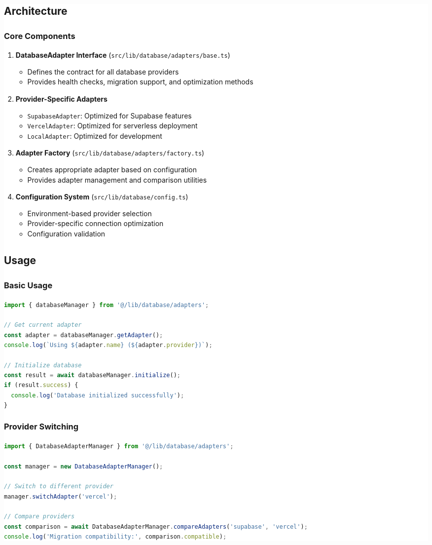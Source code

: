## Architecture

### Core Components

1. **DatabaseAdapter Interface** (`src/lib/database/adapters/base.ts`)
   - Defines the contract for all database providers
   - Provides health checks, migration support, and optimization methods

2. **Provider-Specific Adapters**
   - `SupabaseAdapter`: Optimized for Supabase features
   - `VercelAdapter`: Optimized for serverless deployment
   - `LocalAdapter`: Optimized for development

3. **Adapter Factory** (`src/lib/database/adapters/factory.ts`)
   - Creates appropriate adapter based on configuration
   - Provides adapter management and comparison utilities

4. **Configuration System** (`src/lib/database/config.ts`)
   - Environment-based provider selection
   - Provider-specific connection optimization
   - Configuration validation

## Usage

### Basic Usage

```typescript
import { databaseManager } from '@/lib/database/adapters';

// Get current adapter
const adapter = databaseManager.getAdapter();
console.log(`Using ${adapter.name} (${adapter.provider})`);

// Initialize database
const result = await databaseManager.initialize();
if (result.success) {
  console.log('Database initialized successfully');
}
```

### Provider Switching

```typescript
import { DatabaseAdapterManager } from '@/lib/database/adapters';

const manager = new DatabaseAdapterManager();

// Switch to different provider
manager.switchAdapter('vercel');

// Compare providers
const comparison = await DatabaseAdapterManager.compareAdapters('supabase', 'vercel');
console.log('Migration compatibility:', comparison.compatible);
```

